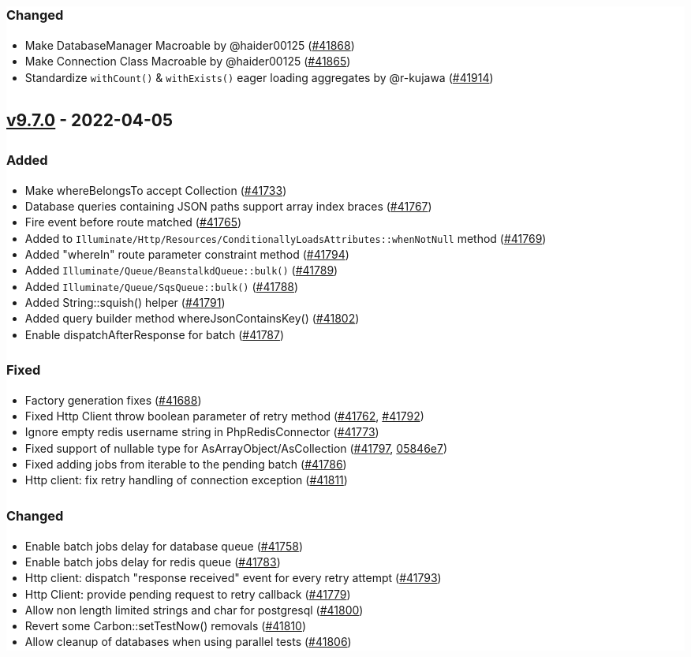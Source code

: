 ### Changed
- Make DatabaseManager Macroable by @haider00125 ([#41868](https://github.com/laravel/framework/pull/41868))
- Make Connection Class Macroable by @haider00125 ([#41865](https://github.com/laravel/framework/pull/41865))
- Standardize `withCount()` & `withExists()` eager loading aggregates by @r-kujawa ([#41914](https://github.com/laravel/framework/pull/41914))


## [v9.7.0](https://github.com/laravel/framework/compare/v9.6.0...v9.7.0) - 2022-04-05

### Added
- Make whereBelongsTo accept Collection ([#41733](https://github.com/laravel/framework/pull/41733))
- Database queries containing JSON paths support array index braces ([#41767](https://github.com/laravel/framework/pull/41767))
- Fire event before route matched ([#41765](https://github.com/laravel/framework/pull/41765))
- Added to `Illuminate/Http/Resources/ConditionallyLoadsAttributes::whenNotNull` method ([#41769](https://github.com/laravel/framework/pull/41769))
- Added "whereIn" route parameter constraint method ([#41794](https://github.com/laravel/framework/pull/41794))
- Added `Illuminate/Queue/BeanstalkdQueue::bulk()` ([#41789](https://github.com/laravel/framework/pull/41789))
- Added `Illuminate/Queue/SqsQueue::bulk()` ([#41788](https://github.com/laravel/framework/pull/41788))
- Added String::squish() helper ([#41791](https://github.com/laravel/framework/pull/41791))
- Added query builder method whereJsonContainsKey() ([#41802](https://github.com/laravel/framework/pull/41802))
- Enable dispatchAfterResponse for batch ([#41787](https://github.com/laravel/framework/pull/41787))

### Fixed
- Factory generation fixes ([#41688](https://github.com/laravel/framework/pull/41688))
- Fixed Http Client throw boolean parameter of retry method ([#41762](https://github.com/laravel/framework/pull/41762), [#41792](https://github.com/laravel/framework/pull/41792))
- Ignore empty redis username string in PhpRedisConnector ([#41773](https://github.com/laravel/framework/pull/41773))
- Fixed support of nullable type for AsArrayObject/AsCollection ([#41797](https://github.com/laravel/framework/pull/41797), [05846e7](https://github.com/laravel/framework/commit/05846e7ba5cecc12a3ab8a3238272e9c1dd4e07f))
- Fixed adding jobs from iterable to the pending batch ([#41786](https://github.com/laravel/framework/pull/41786))
- Http client: fix retry handling of connection exception ([#41811](https://github.com/laravel/framework/pull/41811))

### Changed
- Enable batch jobs delay for database queue ([#41758](https://github.com/laravel/framework/pull/41758))
- Enable batch jobs delay for redis queue ([#41783](https://github.com/laravel/framework/pull/41783))
- Http client: dispatch "response received" event for every retry attempt ([#41793](https://github.com/laravel/framework/pull/41793))
- Http Client: provide pending request to retry callback ([#41779](https://github.com/laravel/framework/pull/41779))
- Allow non length limited strings and char for postgresql ([#41800](https://github.com/laravel/framework/pull/41800))
- Revert some Carbon::setTestNow() removals ([#41810](https://github.com/laravel/framework/pull/41810))
- Allow cleanup of databases when using parallel tests ([#41806](https://github.com/laravel/framework/pull/41806))
